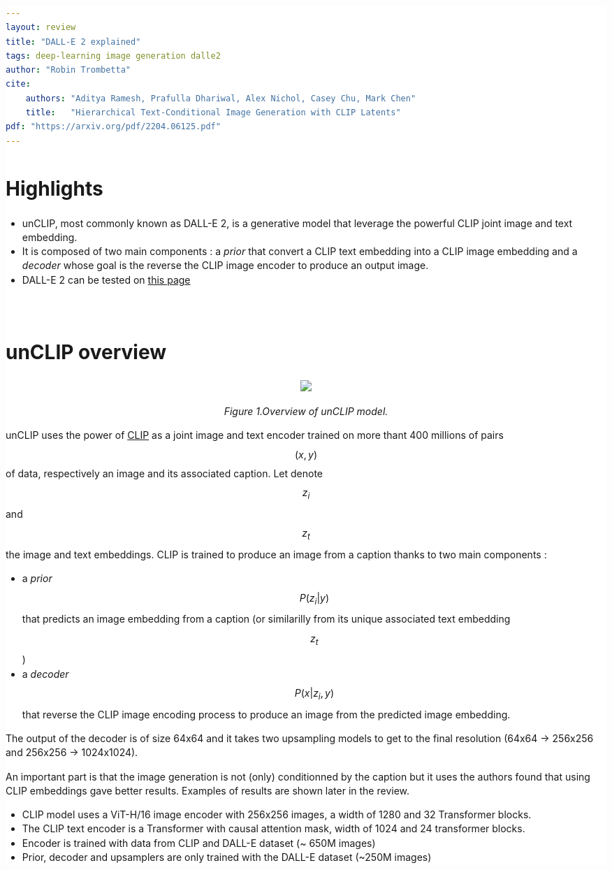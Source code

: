 ```yaml
---
layout: review
title: "DALL-E 2 explained"
tags: deep-learning image generation dalle2
author: "Robin Trombetta"
cite:
    authors: "Aditya Ramesh, Prafulla Dhariwal, Alex Nichol, Casey Chu, Mark Chen"
    title:   "Hierarchical Text-Conditional Image Generation with CLIP Latents"
pdf: "https://arxiv.org/pdf/2204.06125.pdf"
---
```


# Highlights

* unCLIP, most commonly known as DALL-E 2, is a generative model that leverage the powerful CLIP joint image and text embedding.
* It is composed of two main components : a *prior* that convert a CLIP text embedding into a CLIP image embedding and a *decoder* whose goal is the reverse the CLIP image encoder to produce an output image.
* DALL-E 2 can be tested on [this page](https://openai.com/dall-e-2)

&nbsp;

# unCLIP overview

<div style="text-align:center">
<img src="/collections/images/DALLE2/dalle2_overview.jpg" width=800></div>
<p style="text-align: center;font-style:italic">Figure 1.Overview of unCLIP model.</p>

unCLIP uses the power of [CLIP](https://creatis-myriad.github.io/2023/06/05/CLIP.html) as a joint image and text encoder trained on more thant 400 millions of pairs $$(x,y)$$ of data, respectively an image and its associated caption. Let denote $$z_i$$ and $$z_t$$ the image and text embeddings. CLIP is trained to produce an image from a caption thanks to two main components :
* a *prior* $$P(z_i \vert y)$$ that predicts an image embedding from a caption (or similarilly from its unique associated text embedding $$z_t$$)
* a *decoder* $$P(x \vert z_i, y)$$ that reverse the CLIP image encoding process to produce an image from the predicted image embedding.

The output of the decoder is of size 64x64 and it takes two upsampling models to get to the final resolution (64x64 -> 256x256 and 256x256 -> 1024x1024).

An important part is that the image generation is not (only) conditionned by the caption but it uses the authors found that using CLIP embeddings gave better results. Examples of results are shown later in the review.

* CLIP model uses a ViT-H/16 image encoder with 256x256 images, a width of 1280 and 32 Transformer blocks.
* The CLIP text encoder is a Transformer with causal attention mask, width of 1024 and 24 transformer blocks.
* Encoder is trained with data from CLIP and DALL-E dataset (~ 650M images)
* Prior, decoder and upsamplers are only trained with the DALL-E dataset (~250M images)
